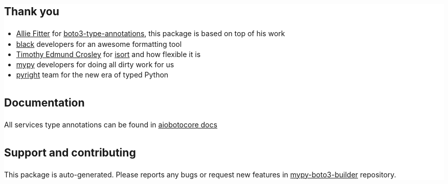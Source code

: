 ## Thank you

- [Allie Fitter](https://github.com/alliefitter) for
  [boto3-type-annotations](https://pypi.org/project/boto3-type-annotations/),
  this package is based on top of his work
- [black](https://github.com/psf/black) developers for an awesome formatting
  tool
- [Timothy Edmund Crosley](https://github.com/timothycrosley) for
  [isort](https://github.com/PyCQA/isort) and how flexible it is
- [mypy](https://github.com/python/mypy) developers for doing all dirty work
  for us
- [pyright](https://github.com/microsoft/pyright) team for the new era of typed
  Python

## Documentation

All services type annotations can be found in
[aiobotocore docs](https://youtype.github.io/types_aiobotocore_docs/types_aiobotocore_codecommit/)

## Support and contributing

This package is auto-generated. Please reports any bugs or request new features
in [mypy-boto3-builder](https://github.com/youtype/mypy_boto3_builder/issues/)
repository.

